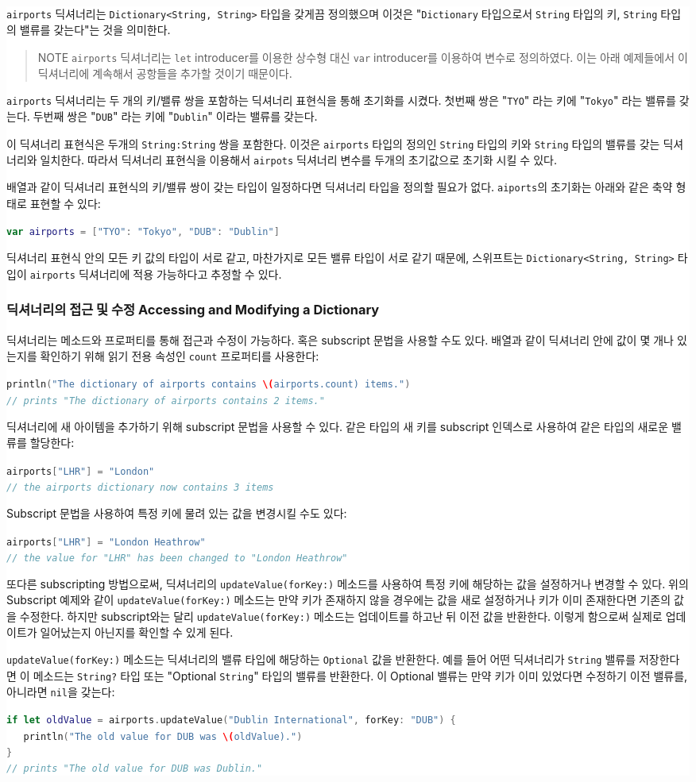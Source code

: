 `airports` 딕셔너리는 `Dictionary<String, String>` 타입을 갖게끔 정의했으며 이것은 "`Dictionary` 타입으로서 `String` 타입의 키, `String` 타입의 밸류를 갖는다"는 것을 의미한다.

>NOTE
`airports` 딕셔너리는 `let` introducer를 이용한 상수형 대신 `var` introducer를 이용하여 변수로 정의하였다. 이는 아래 예제들에서 이 딕셔너리에 계속해서 공항들을 추가할 것이기 때문이다.

`airports` 딕셔너리는 두 개의 키/밸류 쌍을 포함하는 딕셔너리 표현식을 통해 초기화를 시켰다. 첫번째 쌍은 "`TYO`" 라는 키에 "`Tokyo`" 라는 밸류를 갖는다. 두번째 쌍은 "`DUB`" 라는 키에 "`Dublin`" 이라는 밸류를 갖는다.

이 딕셔너리 표현식은 두개의 `String:String` 쌍을 포함한다. 이것은 `airports` 타입의 정의인 `String` 타입의 키와 `String` 타입의 밸류를 갖는 딕셔너리와 일치한다. 따라서 딕셔너리 표현식을 이용해서 `airpots` 딕셔너리 변수를 두개의 초기값으로 초기화 시킬 수 있다.

배열과 같이 딕셔너리 표현식의 키/밸류 쌍이 갖는 타입이 일정하다면 딕셔너리 타입을 정의할 필요가 없다. `aiports`의 초기화는 아래와 같은 축약 형태로 표현할 수 있다:

```swift
var airports = ["TYO": "Tokyo", "DUB": "Dublin"]
```

딕셔너리 표현식 안의 모든 키 값의 타입이 서로 같고, 마찬가지로 모든 밸류 타입이 서로 같기 때문에, 스위프트는 `Dictionary<String, String>` 타입이 `airports` 딕셔너리에 적용 가능하다고 추정할 수 있다.


### 딕셔너리의 접근 및 수정 Accessing and Modifying a Dictionary

딕셔너리는 메소드와 프로퍼티를 통해 접근과 수정이 가능하다. 혹은 subscript 문법을 사용할 수도 있다. 배열과 같이 딕셔너리 안에 값이 몇 개나 있는지를 확인하기 위해 읽기 전용 속성인 `count` 프로퍼티를 사용한다: 

```swift
println("The dictionary of airports contains \(airports.count) items.")
// prints "The dictionary of airports contains 2 items."
```

딕셔너리에 새 아이템을 추가하기 위해 subscript 문법을 사용할 수 있다. 같은 타입의 새 키를 subscript 인덱스로 사용하여 같은 타입의 새로운 밸류를 할당한다:

```swift
airports["LHR"] = "London"
// the airports dictionary now contains 3 items
```

Subscript 문법을 사용하여 특정 키에 물려 있는 값을 변경시킬 수도 있다:

```swift
airports["LHR"] = "London Heathrow"
// the value for "LHR" has been changed to "London Heathrow"
```

또다른 subscripting 방법으로써, 딕셔너리의 `updateValue(forKey:)` 메소드를 사용하여 특정 키에 해당하는 값을 설정하거나 변경할 수 있다. 위의 Subscript 예제와 같이 `updateValue(forKey:)` 메소드는 만약 키가 존재하지 않을 경우에는 값을 새로 설정하거나 키가 이미 존재한다면 기존의 값을 수정한다. 하지만 subscript와는 달리 `updateValue(forKey:)` 메소드는 업데이트를 하고난 뒤 이전 값을 반환한다. 이렇게 함으로써 실제로 업데이트가 일어났는지 아닌지를 확인할 수 있게 된다.

`updateValue(forKey:)` 메소드는 딕셔너리의 밸류 타입에 해당하는 `Optional` 값을 반환한다. 예를 들어 어떤 딕셔너리가 `String` 밸류를 저장한다면 이 메소드는 `String?` 타입 또는 "Optional `String`" 타입의 밸류를 반환한다. 이 Optional 밸류는 만약 키가 이미 있었다면 수정하기 이전 밸류를, 아니라면 `nil`을 갖는다:

```swift
if let oldValue = airports.updateValue("Dublin International", forKey: "DUB") {
   println("The old value for DUB was \(oldValue).")
}
// prints "The old value for DUB was Dublin."
```
